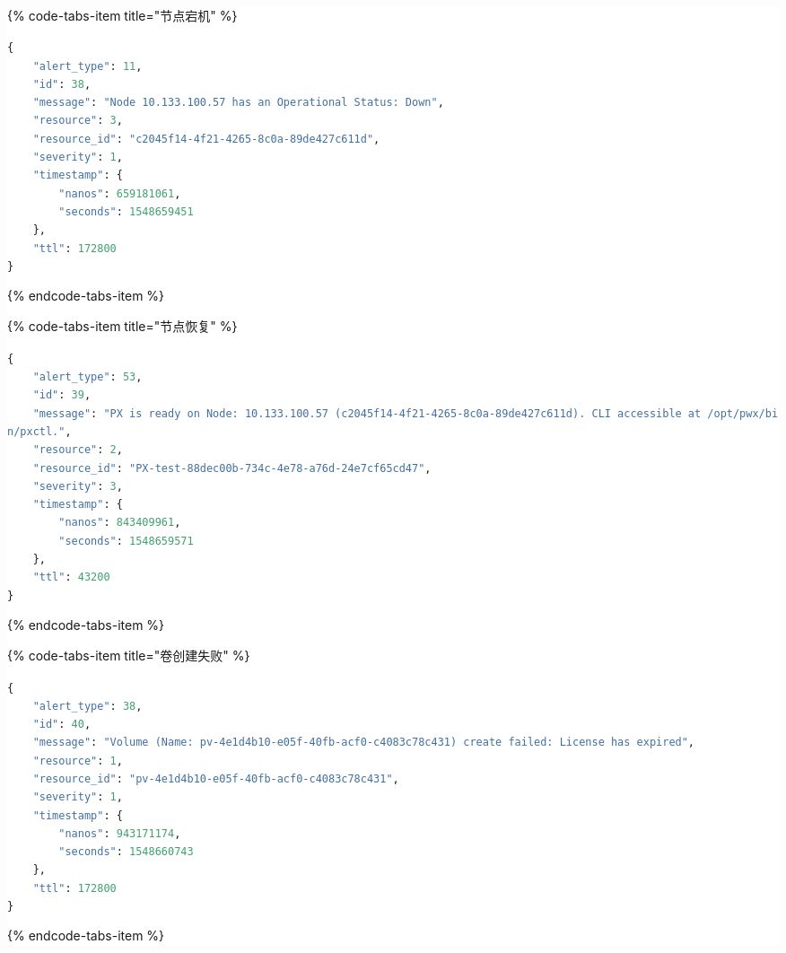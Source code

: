 
{% code-tabs-item title="节点宕机" %}
```python
{
    "alert_type": 11,
    "id": 38,
    "message": "Node 10.133.100.57 has an Operational Status: Down",
    "resource": 3,
    "resource_id": "c2045f14-4f21-4265-8c0a-89de427c611d",
    "severity": 1,
    "timestamp": {
        "nanos": 659181061,
        "seconds": 1548659451
    },
    "ttl": 172800
}
```
{% endcode-tabs-item %}

{% code-tabs-item title="节点恢复" %}
```python
{
    "alert_type": 53,
    "id": 39,
    "message": "PX is ready on Node: 10.133.100.57 (c2045f14-4f21-4265-8c0a-89de427c611d). CLI accessible at /opt/pwx/bin/pxctl.",
    "resource": 2,
    "resource_id": "PX-test-88dec00b-734c-4e78-a76d-24e7cf65cd47",
    "severity": 3,
    "timestamp": {
        "nanos": 843409961,
        "seconds": 1548659571
    },
    "ttl": 43200
}
```
{% endcode-tabs-item %}

{% code-tabs-item title="卷创建失败" %}
```python
{
    "alert_type": 38,
    "id": 40,
    "message": "Volume (Name: pv-4e1d4b10-e05f-40fb-acf0-c4083c78c431) create failed: License has expired",
    "resource": 1,
    "resource_id": "pv-4e1d4b10-e05f-40fb-acf0-c4083c78c431",
    "severity": 1,
    "timestamp": {
        "nanos": 943171174,
        "seconds": 1548660743
    },
    "ttl": 172800
}
```
{% endcode-tabs-item %}
